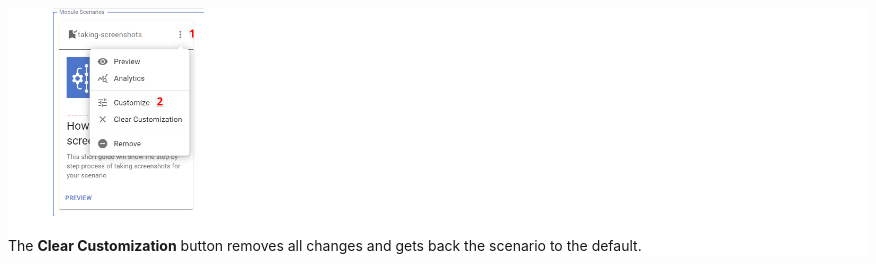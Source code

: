 <figure><img src="/assets/customize.png" width="20%" /></figure>

The **Clear Customization** button removes all changes and gets back the scenario to the default.
